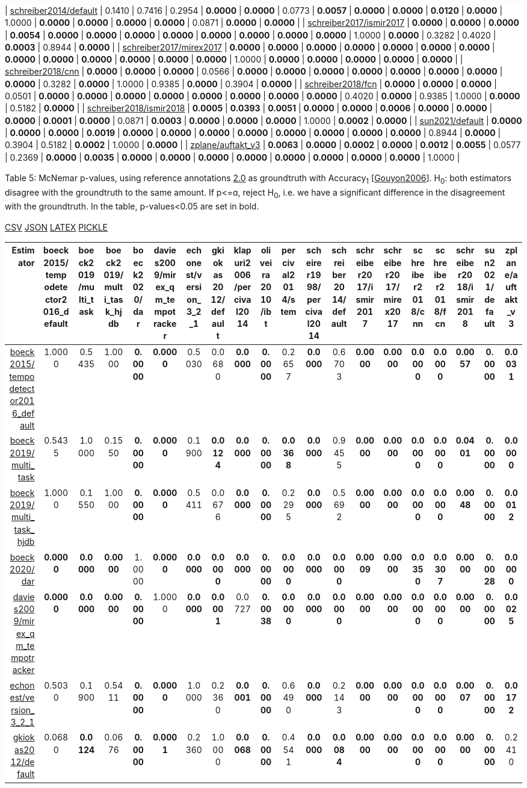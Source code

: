 | [schreiber2014/default](#schreiber2014default)     |   0.1410   |   0.7416   |   0.2954   | __0.0000__ | __0.0000__ |   0.0773   | __0.0057__ | __0.0000__ | __0.0000__ | __0.0120__ | __0.0000__ |   1.0000   | __0.0000__ | __0.0000__ | __0.0000__ | __0.0000__ |   0.0871   | __0.0000__ | __0.0000__ |
| [schreiber2017/ismir2017](#schreiber2017ismir2017) | __0.0000__ | __0.0000__ | __0.0000__ | __0.0054__ | __0.0000__ | __0.0000__ | __0.0000__ | __0.0000__ | __0.0000__ | __0.0000__ | __0.0000__ | __0.0000__ |   1.0000   | __0.0000__ |   0.3282   |   0.4020   | __0.0003__ |   0.8944   | __0.0000__ |
| [schreiber2017/mirex2017](#schreiber2017mirex2017) | __0.0000__ | __0.0000__ | __0.0000__ | __0.0000__ | __0.0000__ | __0.0000__ | __0.0000__ | __0.0000__ | __0.0000__ | __0.0000__ | __0.0000__ | __0.0000__ | __0.0000__ |   1.0000   | __0.0000__ | __0.0000__ | __0.0000__ | __0.0000__ | __0.0000__ |
| [schreiber2018/cnn](#schreiber2018cnn)             | __0.0000__ | __0.0000__ | __0.0000__ |   0.0566   | __0.0000__ | __0.0000__ | __0.0000__ | __0.0000__ | __0.0000__ | __0.0000__ | __0.0000__ | __0.0000__ |   0.3282   | __0.0000__ |   1.0000   |   0.9385   | __0.0000__ |   0.3904   | __0.0000__ |
| [schreiber2018/fcn](#schreiber2018fcn)             | __0.0000__ | __0.0000__ | __0.0000__ |   0.0501   | __0.0000__ | __0.0000__ | __0.0000__ | __0.0000__ | __0.0000__ | __0.0000__ | __0.0000__ | __0.0000__ |   0.4020   | __0.0000__ |   0.9385   |   1.0000   | __0.0000__ |   0.5182   | __0.0000__ |
| [schreiber2018/ismir2018](#schreiber2018ismir2018) | __0.0005__ | __0.0393__ | __0.0051__ | __0.0000__ | __0.0000__ | __0.0006__ | __0.0000__ | __0.0000__ | __0.0000__ | __0.0001__ | __0.0000__ |   0.0871   | __0.0003__ | __0.0000__ | __0.0000__ | __0.0000__ |   1.0000   | __0.0002__ | __0.0000__ |
| [sun2021/default](#sun2021default)                 | __0.0000__ | __0.0000__ | __0.0000__ | __0.0019__ | __0.0000__ | __0.0000__ | __0.0000__ | __0.0000__ | __0.0000__ | __0.0000__ | __0.0000__ | __0.0000__ |   0.8944   | __0.0000__ |   0.3904   |   0.5182   | __0.0002__ |   1.0000   | __0.0000__ |
| [zplane/auftakt_v3](#zplaneauftakt_v3)             | __0.0063__ | __0.0000__ | __0.0002__ | __0.0000__ | __0.0012__ | __0.0055__ |   0.0577   |   0.2369   | __0.0000__ | __0.0035__ | __0.0000__ | __0.0000__ | __0.0000__ | __0.0000__ | __0.0000__ | __0.0000__ | __0.0000__ | __0.0000__ |   1.0000   |

<a name="table5"></a>Table 5: McNemar p-values, using reference annotations [2.0](#20) as groundtruth with Accuracy<sub>1</sub> [[Gouyon2006](bib/Gouyon2006.bib)]. H<sub>0</sub>: both estimators disagree with the groundtruth to the same amount. If p<=ɑ, reject H<sub>0</sub>, i.e. we have a significant difference in the disagreement with the groundtruth. In the table, p-values<0.05 are set in bold.

[CSV](data/acm_mirum_estimates_accuracy1_significance.csv "Download data as CSV") [JSON](data/acm_mirum_estimates_accuracy1_significance.json "Download data as JSON") [LATEX](data/acm_mirum_estimates_accuracy1_significance.latex "Download data as LATEX") [PICKLE](data/acm_mirum_estimates_accuracy1_significance.pickle "Download data as PICKLE") 

| Estimator| boeck2015/tempodetector2016_default | boeck2019/multi_task | boeck2019/multi_task_hjdb | boeck2020/dar | davies2009/mirex_qm_tempotracker | echonest/version_3_2_1 | gkiokas2012/default | klapuri2006/percival2014 | oliveira2010/ibt | percival2014/stem | scheirer1998/percival2014 | schreiber2014/default | schreiber2017/ismir2017 | schreiber2017/mirex2017 | schreiber2018/cnn | schreiber2018/fcn | schreiber2018/ismir2018 | sun2021/default | zplane/auftakt_v3 |
| ---: | :---: | :---: | :---: | :---: | :---: | :---: | :---: | :---: | :---: | :---: | :---: | :---: | :---: | :---: | :---: | :---: | :---: | :---: | :---: |
| [boeck2015/tempodetector2016_default](#boeck2015tempodetector2016_default) |   1.0000   |   0.5435   |   1.0000   | __0.0000__ | __0.0000__ |   0.5030   |   0.0680   | __0.0000__ | __0.0000__ |   0.2657   | __0.0000__ |   0.6703   | __0.0000__ | __0.0000__ | __0.0000__ | __0.0000__ | __0.0057__ | __0.0000__ | __0.0031__ |
| [boeck2019/multi_task](#boeck2019multi_task)       |   0.5435   |   1.0000   |   0.1550   | __0.0000__ | __0.0000__ |   0.1900   | __0.0124__ | __0.0000__ | __0.0000__ | __0.0368__ | __0.0000__ |   0.9455   | __0.0000__ | __0.0000__ | __0.0000__ | __0.0000__ | __0.0401__ | __0.0000__ | __0.0000__ |
| [boeck2019/multi_task_hjdb](#boeck2019multi_task_hjdb) |   1.0000   |   0.1550   |   1.0000   | __0.0000__ | __0.0000__ |   0.5411   |   0.0676   | __0.0000__ | __0.0000__ |   0.2295   | __0.0000__ |   0.5692   | __0.0000__ | __0.0000__ | __0.0000__ | __0.0000__ | __0.0048__ | __0.0000__ | __0.0012__ |
| [boeck2020/dar](#boeck2020dar)                     | __0.0000__ | __0.0000__ | __0.0000__ |   1.0000   | __0.0000__ | __0.0000__ | __0.0000__ | __0.0000__ | __0.0000__ | __0.0000__ | __0.0000__ | __0.0000__ | __0.0009__ | __0.0000__ | __0.0350__ | __0.0307__ | __0.0000__ | __0.0028__ | __0.0000__ |
| [davies2009/mirex_qm_tempotracker](#davies2009mirex_qm_tempotracker) | __0.0000__ | __0.0000__ | __0.0000__ | __0.0000__ |   1.0000   | __0.0000__ | __0.0001__ |   0.0727   | __0.0038__ | __0.0000__ | __0.0000__ | __0.0000__ | __0.0000__ | __0.0000__ | __0.0000__ | __0.0000__ | __0.0000__ | __0.0000__ | __0.0025__ |
| [echonest/version_3_2_1](#echonestversion_3_2_1)   |   0.5030   |   0.1900   |   0.5411   | __0.0000__ | __0.0000__ |   1.0000   |   0.2360   | __0.0001__ | __0.0000__ |   0.6490   | __0.0000__ |   0.2143   | __0.0000__ | __0.0000__ | __0.0000__ | __0.0000__ | __0.0007__ | __0.0000__ | __0.0172__ |
| [gkiokas2012/default](#gkiokas2012default)         |   0.0680   | __0.0124__ |   0.0676   | __0.0000__ | __0.0001__ |   0.2360   |   1.0000   | __0.0068__ | __0.0000__ |   0.4541   | __0.0000__ | __0.0084__ | __0.0000__ | __0.0000__ | __0.0000__ | __0.0000__ | __0.0000__ | __0.0000__ |   0.2410   |